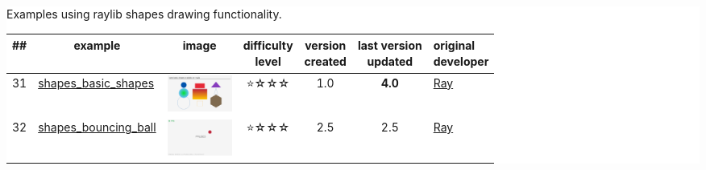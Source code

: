 Examples using raylib shapes drawing functionality.

| ## | example                                                                    | image  | difficulty<br>level | version<br>created | last version<br>updated | original<br>developer |
|----|----------------------------------------------------------------------------|--------|:-------------------:|:------------------:|:------------------:|:----------|
| 31 | [shapes_basic_shapes](shapes/shapes_basic_shapes.rb)                       | <img src="shapes/shapes_basic_shapes.png" alt="shapes_basic_shapes" width="80"> | ⭐️☆☆☆ | 1.0 | **4.0** | [Ray](https://github.com/raysan5) |
| 32 | [shapes_bouncing_ball](shapes/shapes_bouncing_ball.rb)                     | <img src="shapes/shapes_bouncing_ball.png" alt="shapes_bouncing_ball" width="80"> | ⭐️☆☆☆ | 2.5 | 2.5 | [Ray](https://github.com/raysan5) |